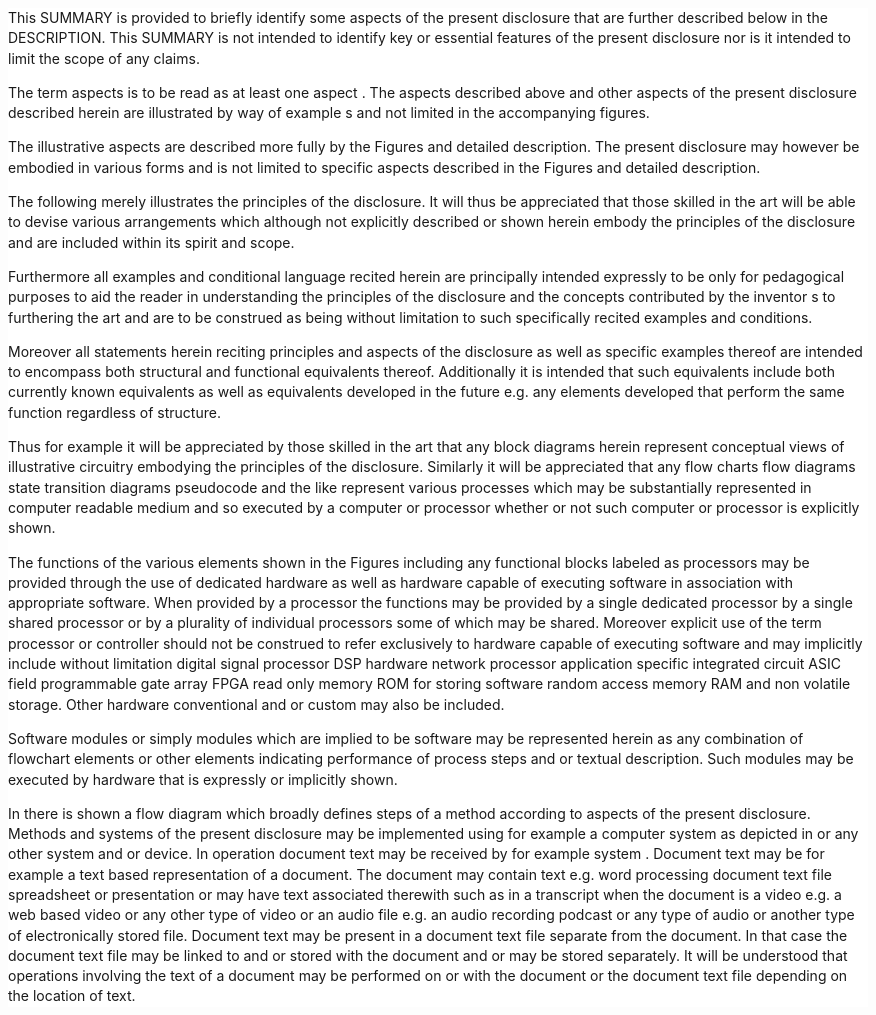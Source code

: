 This SUMMARY is provided to briefly identify some aspects of the present disclosure that are further described below in the DESCRIPTION. This SUMMARY is not intended to identify key or essential features of the present disclosure nor is it intended to limit the scope of any claims.

The term aspects is to be read as at least one aspect . The aspects described above and other aspects of the present disclosure described herein are illustrated by way of example s and not limited in the accompanying figures.

The illustrative aspects are described more fully by the Figures and detailed description. The present disclosure may however be embodied in various forms and is not limited to specific aspects described in the Figures and detailed description.

The following merely illustrates the principles of the disclosure. It will thus be appreciated that those skilled in the art will be able to devise various arrangements which although not explicitly described or shown herein embody the principles of the disclosure and are included within its spirit and scope.

Furthermore all examples and conditional language recited herein are principally intended expressly to be only for pedagogical purposes to aid the reader in understanding the principles of the disclosure and the concepts contributed by the inventor s to furthering the art and are to be construed as being without limitation to such specifically recited examples and conditions.

Moreover all statements herein reciting principles and aspects of the disclosure as well as specific examples thereof are intended to encompass both structural and functional equivalents thereof. Additionally it is intended that such equivalents include both currently known equivalents as well as equivalents developed in the future e.g. any elements developed that perform the same function regardless of structure.

Thus for example it will be appreciated by those skilled in the art that any block diagrams herein represent conceptual views of illustrative circuitry embodying the principles of the disclosure. Similarly it will be appreciated that any flow charts flow diagrams state transition diagrams pseudocode and the like represent various processes which may be substantially represented in computer readable medium and so executed by a computer or processor whether or not such computer or processor is explicitly shown.

The functions of the various elements shown in the Figures including any functional blocks labeled as processors may be provided through the use of dedicated hardware as well as hardware capable of executing software in association with appropriate software. When provided by a processor the functions may be provided by a single dedicated processor by a single shared processor or by a plurality of individual processors some of which may be shared. Moreover explicit use of the term processor or controller should not be construed to refer exclusively to hardware capable of executing software and may implicitly include without limitation digital signal processor DSP hardware network processor application specific integrated circuit ASIC field programmable gate array FPGA read only memory ROM for storing software random access memory RAM and non volatile storage. Other hardware conventional and or custom may also be included.

Software modules or simply modules which are implied to be software may be represented herein as any combination of flowchart elements or other elements indicating performance of process steps and or textual description. Such modules may be executed by hardware that is expressly or implicitly shown.

In there is shown a flow diagram which broadly defines steps of a method according to aspects of the present disclosure. Methods and systems of the present disclosure may be implemented using for example a computer system as depicted in or any other system and or device. In operation document text may be received by for example system . Document text may be for example a text based representation of a document. The document may contain text e.g. word processing document text file spreadsheet or presentation or may have text associated therewith such as in a transcript when the document is a video e.g. a web based video or any other type of video or an audio file e.g. an audio recording podcast or any type of audio or another type of electronically stored file. Document text may be present in a document text file separate from the document. In that case the document text file may be linked to and or stored with the document and or may be stored separately. It will be understood that operations involving the text of a document may be performed on or with the document or the document text file depending on the location of text.
